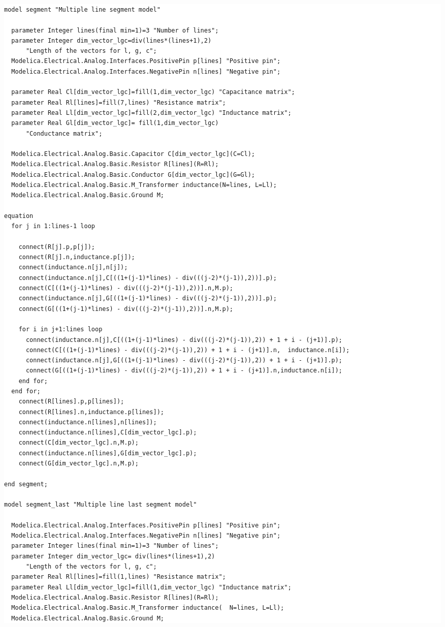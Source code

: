     model segment "Multiple line segment model"

      parameter Integer lines(final min=1)=3 "Number of lines";
      parameter Integer dim_vector_lgc=div(lines*(lines+1),2) 
          "Length of the vectors for l, g, c";
      Modelica.Electrical.Analog.Interfaces.PositivePin p[lines] "Positive pin";
      Modelica.Electrical.Analog.Interfaces.NegativePin n[lines] "Negative pin";

      parameter Real Cl[dim_vector_lgc]=fill(1,dim_vector_lgc) "Capacitance matrix";
      parameter Real Rl[lines]=fill(7,lines) "Resistance matrix";
      parameter Real Ll[dim_vector_lgc]=fill(2,dim_vector_lgc) "Inductance matrix";
      parameter Real Gl[dim_vector_lgc]= fill(1,dim_vector_lgc) 
          "Conductance matrix";

      Modelica.Electrical.Analog.Basic.Capacitor C[dim_vector_lgc](C=Cl);
      Modelica.Electrical.Analog.Basic.Resistor R[lines](R=Rl);
      Modelica.Electrical.Analog.Basic.Conductor G[dim_vector_lgc](G=Gl);
      Modelica.Electrical.Analog.Basic.M_Transformer inductance(N=lines, L=Ll);
      Modelica.Electrical.Analog.Basic.Ground M;

    equation 
      for j in 1:lines-1 loop

        connect(R[j].p,p[j]);
        connect(R[j].n,inductance.p[j]);
        connect(inductance.n[j],n[j]);
        connect(inductance.n[j],C[((1+(j-1)*lines) - div(((j-2)*(j-1)),2))].p);
        connect(C[((1+(j-1)*lines) - div(((j-2)*(j-1)),2))].n,M.p);
        connect(inductance.n[j],G[((1+(j-1)*lines) - div(((j-2)*(j-1)),2))].p);
        connect(G[((1+(j-1)*lines) - div(((j-2)*(j-1)),2))].n,M.p);

        for i in j+1:lines loop
          connect(inductance.n[j],C[((1+(j-1)*lines) - div(((j-2)*(j-1)),2)) + 1 + i - (j+1)].p);
          connect(C[((1+(j-1)*lines) - div(((j-2)*(j-1)),2)) + 1 + i - (j+1)].n,  inductance.n[i]);
          connect(inductance.n[j],G[((1+(j-1)*lines) - div(((j-2)*(j-1)),2)) + 1 + i - (j+1)].p);
          connect(G[((1+(j-1)*lines) - div(((j-2)*(j-1)),2)) + 1 + i - (j+1)].n,inductance.n[i]);
        end for;
      end for;
        connect(R[lines].p,p[lines]);
        connect(R[lines].n,inductance.p[lines]);
        connect(inductance.n[lines],n[lines]);
        connect(inductance.n[lines],C[dim_vector_lgc].p);
        connect(C[dim_vector_lgc].n,M.p);
        connect(inductance.n[lines],G[dim_vector_lgc].p);
        connect(G[dim_vector_lgc].n,M.p);

    end segment;

    model segment_last "Multiple line last segment model"

      Modelica.Electrical.Analog.Interfaces.PositivePin p[lines] "Positive pin";
      Modelica.Electrical.Analog.Interfaces.NegativePin n[lines] "Negative pin";
      parameter Integer lines(final min=1)=3 "Number of lines";
      parameter Integer dim_vector_lgc= div(lines*(lines+1),2) 
          "Length of the vectors for l, g, c";
      parameter Real Rl[lines]=fill(1,lines) "Resistance matrix";
      parameter Real Ll[dim_vector_lgc]=fill(1,dim_vector_lgc) "Inductance matrix";
      Modelica.Electrical.Analog.Basic.Resistor R[lines](R=Rl);
      Modelica.Electrical.Analog.Basic.M_Transformer inductance(  N=lines, L=Ll);
      Modelica.Electrical.Analog.Basic.Ground M;
